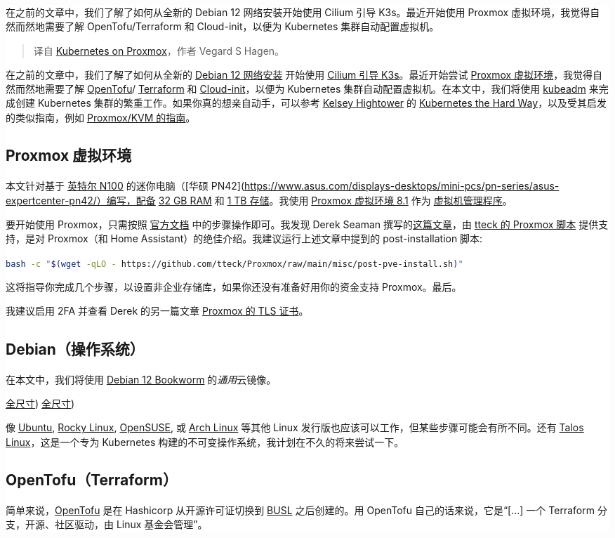 


在之前的文章中，我们了解了如何从全新的 Debian 12 网络安装开始使用 Cilium 引导 K3s。最近开始使用 Proxmox 虚拟环境，我觉得自然而然地需要了解 OpenTofu/Terraform 和 Cloud-init，以便为 Kubernetes 集群自动配置虚拟机。

> 译自 [Kubernetes on Proxmox](https://blog.stonegarden.dev/articles/2024/03/proxmox-k8s-with-cilium/)，作者 Vegard S Hagen。

在之前的文章中，我们了解了如何从全新的 [Debian 12 网络安装](https://www.debian.org/distrib/netinst) 开始使用 [Cilium 引导 K3s](https://blog.stonegarden.dev/articles/2024/02/bootstrapping-k3s-with-cilium/)。最近开始尝试 [Proxmox 虚拟环境](https://www.proxmox.com/en/proxmox-virtual-environment/overview)，我觉得自然而然地需要了解 [OpenTofu](https://opentofu.org)/ [Terraform](https://www.terraform.io) 和 [Cloud-init](https://cloudinit.readthedocs.io/en/latest/index.html)，以便为 Kubernetes 集群自动配置虚拟机。在本文中，我们将使用 [kubeadm](https://kubernetes.io/docs/setup/production-environment/tools/kubeadm/) 来完成创建 Kubernetes 集群的繁重工作。如果你真的想亲自动手，可以参考 [Kelsey Hightower](https://en.wikipedia.org/wiki/Kelsey_Hightower) 的 [Kubernetes the Hard Way](https://github.com/kelseyhightower/kubernetes-the-hard-way)，以及受其启发的类似指南，例如 [Proxmox/KVM 的指南](https://github.com/DushanthaS/kubernetes-the-hard-way-on-proxmox)。

## Proxmox 虚拟环境

本文针对基于 [英特尔 N100](https://ark.intel.com/content/www/us/en/ark/products/231803/intel-processor-n100-6m-cache-up-to-3-40-ghz.html) 的迷你电脑（[华硕 PN42](https://www.asus.com/displays-desktops/mini-pcs/pn-series/asus-expertcenter-pn42/）编写，配备 [32 GB RAM](https://www.kingston.com/en/memory/search?partid=KF432S20IB/32) 和 [1 TB 存储](https://www.westerndigital.com/en-ie/products/internal-drives/wd-black-sn770-nvme-ssd?sku=WDS100T3X0E)。我使用 [Proxmox 虚拟环境 8.1](https://www.proxmox.com/) 作为 [虚拟机管理程序](https://en.wikipedia.org/wiki/Hypervisor)。

要开始使用 Proxmox，只需按照 [官方文档](https://www.proxmox.com/en/proxmox-virtual-environment/get-started) 中的步骤操作即可。我发现 Derek Seaman 撰写的[这篇文章](https://www.derekseaman.com/2023/10/home-assistant-proxmox-ve-8-0-quick-start-guide-2.html)，由 [tteck 的 Proxmox 脚本](https://github.com/tteck/Proxmox) 提供支持，是对 Proxmox（和 Home Assistant）的绝佳介绍。我建议运行上述文章中提到的 post-installation 脚本:

```bash
bash -c "$(wget -qLO - https://github.com/tteck/Proxmox/raw/main/misc/post-pve-install.sh)"
```

这将指导你完成几个步骤，以设置非企业存储库，如果你还没有准备好用你的资金支持 Proxmox。最后。

我建议启用 2FA 并查看 Derek 的另一篇文章 [Proxmox 的 TLS 证书](https://www.derekseaman.com/2023/04/proxmox-lets-encrypt-ssl-the-easy-button.html)。

## Debian（操作系统）

在本文中，我们将使用 [Debian 12 Bookworm](https://cloud.debian.org/images/cloud/) 的*通用*云镜像。

[全尺寸](/articles/2024/03/proxmox-k8s-with-cilium/images/debian-dark.svg))
[全尺寸](/articles/2024/03/proxmox-k8s-with-cilium/images/debian-light.svg))

像 [Ubuntu](https://ubuntu.com/), [Rocky Linux](https://rockylinux.org/), [OpenSUSE](https://www.opensuse.org/), 或 [Arch Linux](https://archlinux.org/) 等其他 Linux 发行版也应该可以工作，但某些步骤可能会有所不同。还有 [Talos Linux](https://www.talos.dev/)，这是一个专为 Kubernetes 构建的不可变操作系统，我计划在不久的将来尝试一下。

## OpenTofu（Terraform）

简单来说，[OpenTofu](https://opentofu.org) 是在 Hashicorp 从开源许可证切换到 [BUSL](https://www.hashicorp.com/license-faq) 之后创建的。用 OpenTofu 自己的话来说，它是“[…] 一个 Terraform 分支，开源、社区驱动，由 Linux 基金会管理”。
